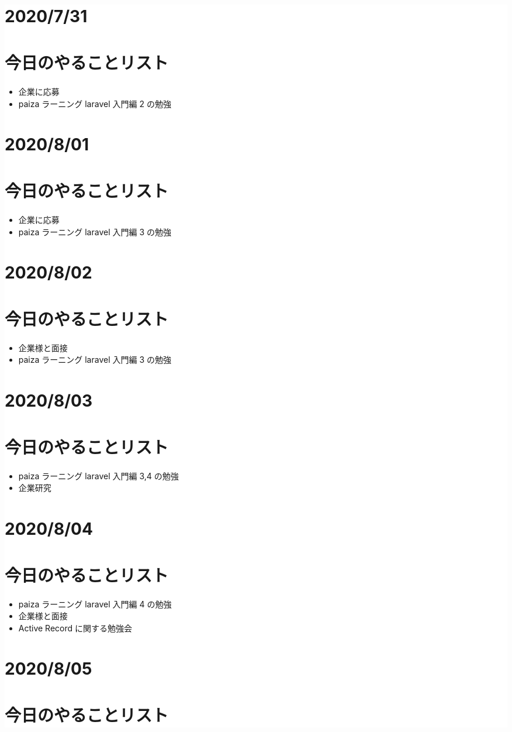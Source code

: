 # 2020/7/31

# 今日のやることリスト

- 企業に応募
- paiza ラーニング laravel 入門編 2 の勉強

# 2020/8/01

# 今日のやることリスト

- 企業に応募
- paiza ラーニング laravel 入門編 3 の勉強

# 2020/8/02

# 今日のやることリスト

- 企業様と面接
- paiza ラーニング laravel 入門編 3 の勉強

# 2020/8/03

# 今日のやることリスト

- paiza ラーニング laravel 入門編 3,4 の勉強
- 企業研究

# 2020/8/04

# 今日のやることリスト

- paiza ラーニング laravel 入門編 4 の勉強
- 企業様と面接
- Active Record に関する勉強会

# 2020/8/05

# 今日のやることリスト
